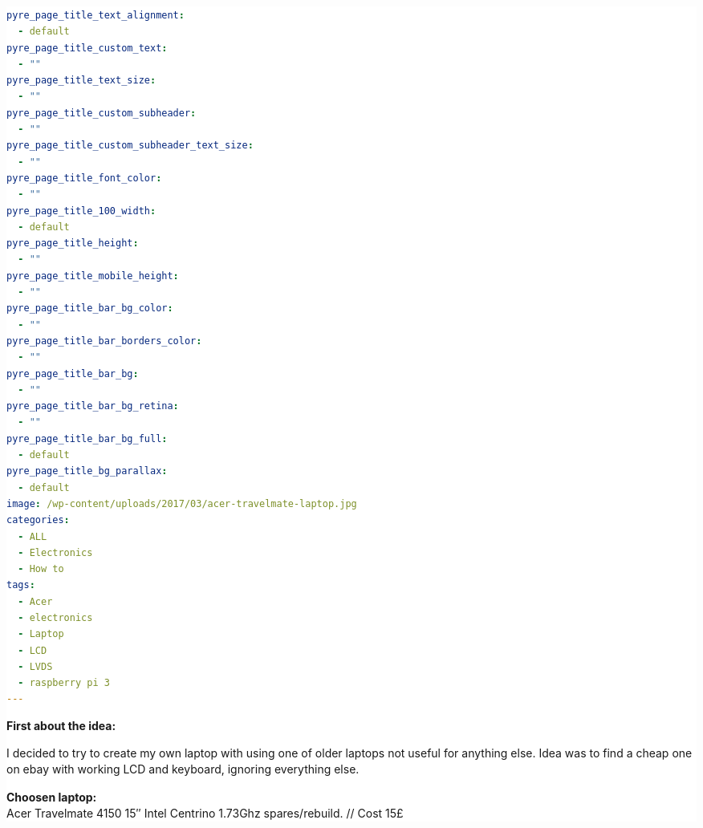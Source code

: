 ```yaml
pyre_page_title_text_alignment:
  - default
pyre_page_title_custom_text:
  - ""
pyre_page_title_text_size:
  - ""
pyre_page_title_custom_subheader:
  - ""
pyre_page_title_custom_subheader_text_size:
  - ""
pyre_page_title_font_color:
  - ""
pyre_page_title_100_width:
  - default
pyre_page_title_height:
  - ""
pyre_page_title_mobile_height:
  - ""
pyre_page_title_bar_bg_color:
  - ""
pyre_page_title_bar_borders_color:
  - ""
pyre_page_title_bar_bg:
  - ""
pyre_page_title_bar_bg_retina:
  - ""
pyre_page_title_bar_bg_full:
  - default
pyre_page_title_bg_parallax:
  - default
image: /wp-content/uploads/2017/03/acer-travelmate-laptop.jpg
categories:
  - ALL
  - Electronics
  - How to
tags:
  - Acer
  - electronics
  - Laptop
  - LCD
  - LVDS
  - raspberry pi 3
---
```

**First about the idea:** 

I decided to try to create my own laptop with using one of older laptops not useful for anything else. Idea was to find a cheap one on ebay with working LCD and keyboard, ignoring everything else.

**Choosen laptop:**  
Acer Travelmate 4150 15&#8243; Intel Centrino 1.73Ghz spares/rebuild. // Cost 15£
